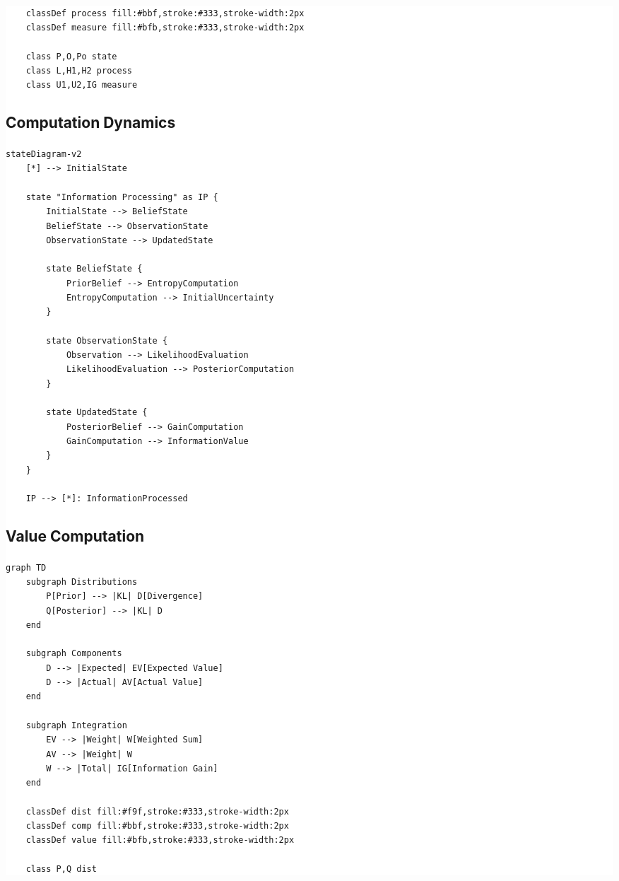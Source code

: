 ```mermaid
    classDef process fill:#bbf,stroke:#333,stroke-width:2px
    classDef measure fill:#bfb,stroke:#333,stroke-width:2px
    
    class P,O,Po state
    class L,H1,H2 process
    class U1,U2,IG measure
```

## Computation Dynamics

```mermaid
stateDiagram-v2
    [*] --> InitialState
    
    state "Information Processing" as IP {
        InitialState --> BeliefState
        BeliefState --> ObservationState
        ObservationState --> UpdatedState
        
        state BeliefState {
            PriorBelief --> EntropyComputation
            EntropyComputation --> InitialUncertainty
        }
        
        state ObservationState {
            Observation --> LikelihoodEvaluation
            LikelihoodEvaluation --> PosteriorComputation
        }
        
        state UpdatedState {
            PosteriorBelief --> GainComputation
            GainComputation --> InformationValue
        }
    }
    
    IP --> [*]: InformationProcessed
```

## Value Computation

```mermaid
graph TD
    subgraph Distributions
        P[Prior] --> |KL| D[Divergence]
        Q[Posterior] --> |KL| D
    end
    
    subgraph Components
        D --> |Expected| EV[Expected Value]
        D --> |Actual| AV[Actual Value]
    end
    
    subgraph Integration
        EV --> |Weight| W[Weighted Sum]
        AV --> |Weight| W
        W --> |Total| IG[Information Gain]
    end
    
    classDef dist fill:#f9f,stroke:#333,stroke-width:2px
    classDef comp fill:#bbf,stroke:#333,stroke-width:2px
    classDef value fill:#bfb,stroke:#333,stroke-width:2px
    
    class P,Q dist
```